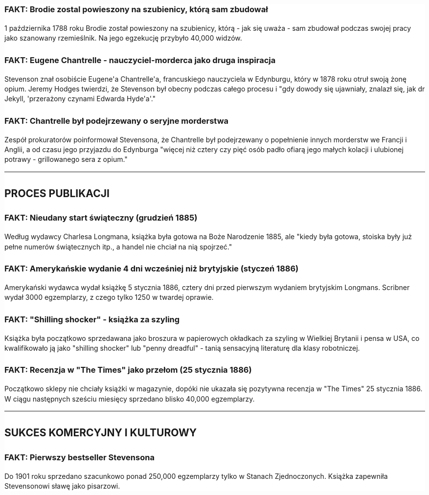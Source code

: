 ### **FAKT**: Brodie zostal powieszony na szubienicy, którą sam zbudował
1 października 1788 roku Brodie został powieszony na szubienicy, którą - jak się uważa - sam zbudował podczas swojej pracy jako szanowany rzemieślnik. Na jego egzekucję przybyło 40,000 widzów.

### **FAKT**: Eugene Chantrelle - nauczyciel-morderca jako druga inspiracja
Stevenson znał osobiście Eugene'a Chantrelle'a, francuskiego nauczyciela w Edynburgu, który w 1878 roku otruł swoją żonę opium. Jeremy Hodges twierdzi, że Stevenson był obecny podczas całego procesu i "gdy dowody się ujawniały, znalazł się, jak dr Jekyll, 'przerażony czynami Edwarda Hyde'a'."

### **FAKT**: Chantrelle był podejrzewany o seryjne morderstwa
Zespół prokuratorów poinformował Stevensona, że Chantrelle był podejrzewany o popełnienie innych morderstw we Francji i Anglii, a od czasu jego przyjazdu do Edynburga "więcej niż cztery czy pięć osób padło ofiarą jego małych kolacji i ulubionej potrawy - grillowanego sera z opium."

---

## PROCES PUBLIKACJI

### **FAKT**: Nieudany start świąteczny (grudzień 1885)
Według wydawcy Charlesa Longmana, książka była gotowa na Boże Narodzenie 1885, ale "kiedy była gotowa, stoiska były już pełne numerów świątecznych itp., a handel nie chciał na nią spojrzeć."

### **FAKT**: Amerykańskie wydanie 4 dni wcześniej niż brytyjskie (styczeń 1886)
Amerykański wydawca wydał książkę 5 stycznia 1886, cztery dni przed pierwszym wydaniem brytyjskim Longmans. Scribner wydał 3000 egzemplarzy, z czego tylko 1250 w twardej oprawie.

### **FAKT**: "Shilling shocker" - książka za szyling
Książka była początkowo sprzedawana jako broszura w papierowych okładkach za szyling w Wielkiej Brytanii i pensa w USA, co kwalifikowało ją jako "shilling shocker" lub "penny dreadful" - tanią sensacyjną literaturę dla klasy robotniczej.

### **FAKT**: Recenzja w "The Times" jako przełom (25 stycznia 1886)
Początkowo sklepy nie chciały książki w magazynie, dopóki nie ukazała się pozytywna recenzja w "The Times" 25 stycznia 1886. W ciągu następnych sześciu miesięcy sprzedano blisko 40,000 egzemplarzy.

---

## SUKCES KOMERCYJNY I KULTUROWY

### **FAKT**: Pierwszy bestseller Stevensona
Do 1901 roku sprzedano szacunkowo ponad 250,000 egzemplarzy tylko w Stanach Zjednoczonych. Książka zapewniła Stevensonowi sławę jako pisarzowi.
